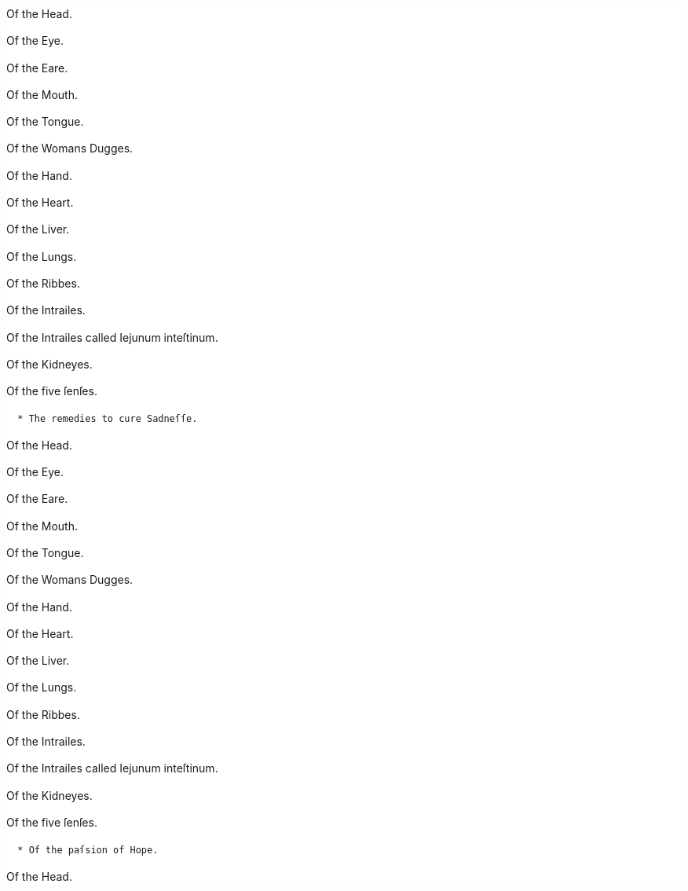 Of the Head.

Of the Eye.

Of the Eare.

Of the Mouth.

Of the Tongue.

Of the Womans Dugges.

Of the Hand.

Of the Heart.

Of the Liver.

Of the Lungs.

Of the Ribbes.

Of the Intrailes.

Of the Intrailes called Iejunum inteſtinum.

Of the Kidneyes.

Of the five ſenſes.

      * The remedies to cure Sadneſſe.

Of the Head.

Of the Eye.

Of the Eare.

Of the Mouth.

Of the Tongue.

Of the Womans Dugges.

Of the Hand.

Of the Heart.

Of the Liver.

Of the Lungs.

Of the Ribbes.

Of the Intrailes.

Of the Intrailes called Iejunum inteſtinum.

Of the Kidneyes.

Of the five ſenſes.

      * Of the paſsion of Hope.

Of the Head.
